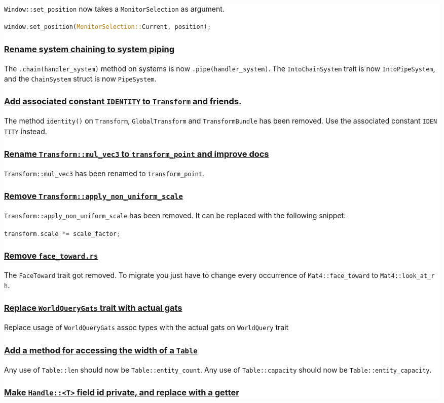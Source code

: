 `Window::set_position` now takes a `MonitorSelection` as argument.

```rust
window.set_position(MonitorSelection::Current, position);
```

### [Rename system chaining to system piping](https://github.com/bevyengine/bevy/pull/6230)

The `.chain(handler_system)` method on systems is now `.pipe(handler_system)`.
The `IntoChainSystem` trait is now `IntoPipeSystem`, and the `ChainSystem` struct is now `PipeSystem`.

### [Add associated constant `IDENTITY` to `Transform` and friends.](https://github.com/bevyengine/bevy/pull/5340)

The method `identity()` on `Transform`, `GlobalTransform` and `TransformBundle` has been removed.
Use the associated constant `IDENTITY` instead.

### [Rename `Transform::mul_vec3` to `transform_point` and improve docs](https://github.com/bevyengine/bevy/pull/6132)

`Transform::mul_vec3` has been renamed to `transform_point`.

### [Remove `Transform::apply_non_uniform_scale`](https://github.com/bevyengine/bevy/pull/6133)

`Transform::apply_non_uniform_scale` has been removed.
It can be replaced with the following snippet:

```rust
transform.scale *= scale_factor;
```

### [Remove `face_toward.rs`](https://github.com/bevyengine/bevy/pull/4277)

The `FaceToward` trait got removed. To migrate you just have to change every occurrence of `Mat4::face_toward` to `Mat4::look_at_rh`.

### [Replace `WorldQueryGats` trait with actual gats](https://github.com/bevyengine/bevy/pull/6319)

Replace usage of `WorldQueryGats` assoc types with the actual gats on `WorldQuery` trait

### [Add a method for accessing the width of a `Table`](https://github.com/bevyengine/bevy/pull/6249)

Any use of `Table::len` should now be `Table::entity_count`. Any use of `Table::capacity` should now be `Table::entity_capacity`.

### [Make `Handle::<T>` field id private, and replace with a getter](https://github.com/bevyengine/bevy/pull/6176)
